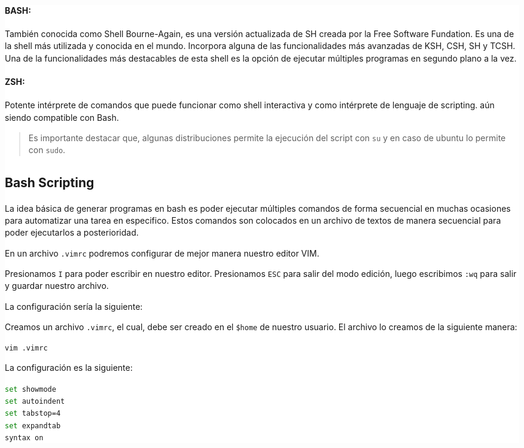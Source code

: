 
#### BASH: 


También conocida como Shell Bourne-Again, es una versión actualizada de SH creada por la Free Software Fundation. Es una de la shell más utilizada y conocida en el mundo. Incorpora alguna de las funcionalidades más avanzadas de KSH, CSH, SH y TCSH. Una de la funcionalidades más destacables de esta shell es la opción de ejecutar múltiples programas en segundo plano a la vez.


#### ZSH:


Potente intérprete de comandos que puede funcionar como shell interactiva y como intérprete de lenguaje de scripting. aún siendo compatible con Bash.






> Es importante destacar que, algunas distribuciones permite la ejecución del script con `su` y en caso de ubuntu lo permite con `sudo`.






## Bash Scripting


La idea básica de generar programas en bash es poder ejecutar múltiples comandos de forma secuencial en muchas ocasiones para automatizar una tarea en especifico. Estos comandos son colocados en un archivo de textos de manera secuencial para poder ejecutarlos a posterioridad.


En un archivo `.vimrc` podremos configurar de mejor manera nuestro editor VIM.


Presionamos `I` para poder escribir en nuestro editor.
Presionamos `ESC` para salir del modo edición, luego escribimos `:wq` para salir y guardar nuestro archivo.


La configuración sería la siguiente:


Creamos un archivo `.vimrc`, el cual, debe ser creado en el `$home` de nuestro usuario. El archivo lo creamos de la siguiente manera:


```bash
vim .vimrc
```


La configuración es la siguiente:


```bash
set showmode
set autoindent
set tabstop=4
set expandtab
syntax on
```
